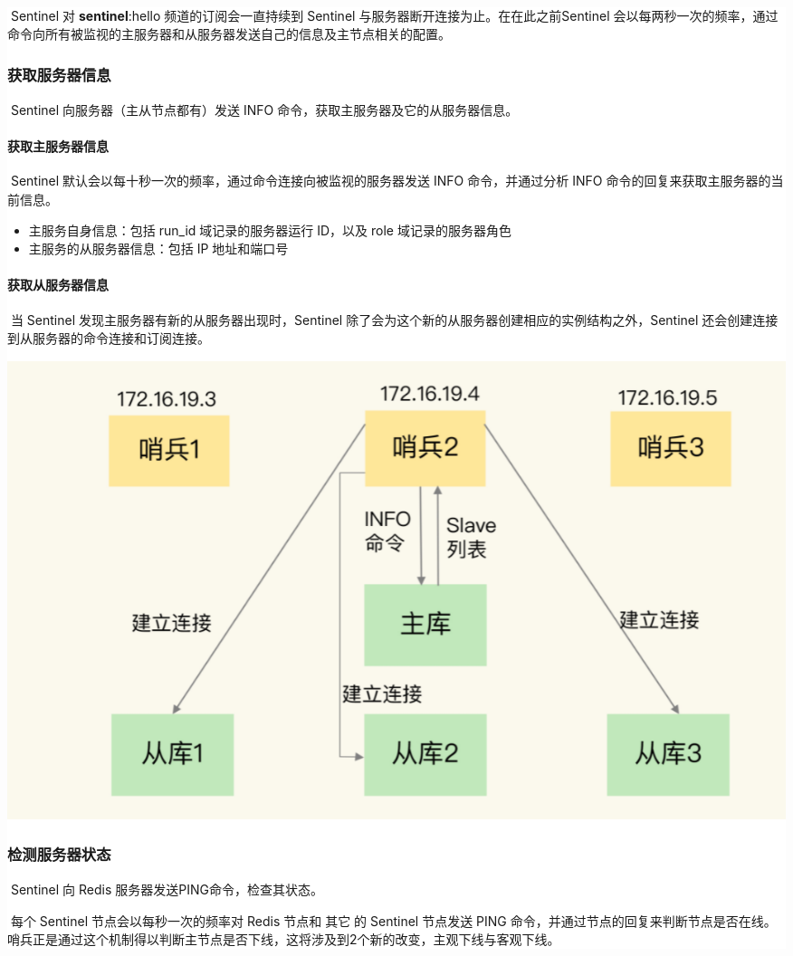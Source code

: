 ​    Sentinel 对 __sentinel__:hello 频道的订阅会一直持续到 Sentinel 与服务器断开连接为止。在在此之前Sentinel 会以每两秒一次的频率，通过命令向所有被监视的主服务器和从服务器发送自己的信息及主节点相关的配置。

###     获取服务器信息

​    Sentinel 向服务器（主从节点都有）发送 INFO 命令，获取主服务器及它的从服务器信息。

####     获取主服务器信息     

​    Sentinel 默认会以每十秒一次的频率，通过命令连接向被监视的服务器发送 INFO 命令，并通过分析 INFO 命令的回复来获取主服务器的当前信息。

- 主服务自身信息：包括 run_id 域记录的服务器运行 ID，以及 role 域记录的服务器角色
- 主服务的从服务器信息：包括 IP 地址和端口号

####     获取从服务器信息

​    当 Sentinel 发现主服务器有新的从服务器出现时，Sentinel 除了会为这个新的从服务器创建相应的实例结构之外，Sentinel 还会创建连接到从服务器的命令连接和订阅连接。

![](Redis哨兵模式详解/image-20231021114821046.png)



###     检测服务器状态    

​    Sentinel 向 Redis 服务器发送PING命令，检查其状态。

​    每个 Sentinel 节点会以每秒一次的频率对 Redis 节点和 其它 的 Sentinel 节点发送 PING 命令，并通过节点的回复来判断节点是否在线。哨兵正是通过这个机制得以判断主节点是否下线，这将涉及到2个新的改变，主观下线与客观下线。
